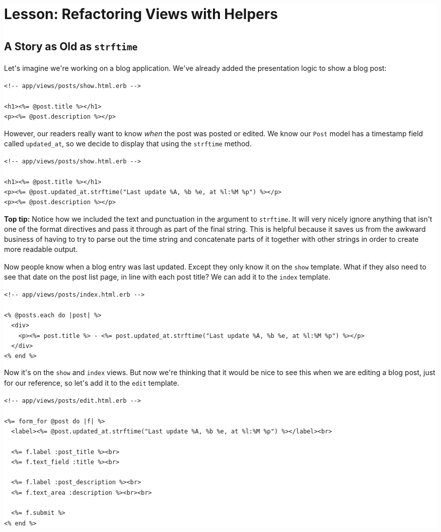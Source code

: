 # Lesson: Refactoring Views with Helpers

## A Story as Old as `strftime`

Let's imagine we're working on a blog application. We've already added the presentation logic to show a blog post:

```erb
<!-- app/views/posts/show.html.erb -->

<h1><%= @post.title %></h1>
<p><%= @post.description %></p>
```

However, our readers really want to know _when_ the post was posted or edited. We know our `Post` model has a timestamp field called `updated_at`, so we decide to display that using the `strftime` method.

```erb
<!-- app/views/posts/show.html.erb -->

<h1><%= @post.title %></h1>
<p><%= @post.updated_at.strftime("Last update %A, %b %e, at %l:%M %p") %></p>
<p><%= @post.description %></p>
```

**Top tip:** Notice how we included the text and punctuation in the argument to `strftime`. It will very nicely ignore anything that isn't one of the format directives and pass it through as part of the final string. This is helpful because it saves us from the awkward business of having to try to parse out the time string and concatenate parts of it together with other strings in order to create more readable output.

Now people know when a blog entry was last updated. Except they only know it on the `show` template. What if they also need to see that date on the post list page, in line with each post title? We can add it to the `index` template.

```erb
<!-- app/views/posts/index.html.erb -->

<% @posts.each do |post| %>
  <div>
    <p><%= post.title %> - <%= post.updated_at.strftime("Last update %A, %b %e, at %l:%M %p") %></p>
  </div>
<% end %>
```

Now it's on the `show` and `index` views. But now we're thinking that it would be nice to see this when we are editing a blog post, just for our reference, so let's add it to the `edit` template.

```erb
<!-- app/views/posts/edit.html.erb -->

<%= form_for @post do |f| %>
  <label><%= @post.updated_at.strftime("Last update %A, %b %e, at %l:%M %p") %></label><br>

  <%= f.label :post_title %><br>
  <%= f.text_field :title %><br>

  <%= f.label :post_description %><br>
  <%= f.text_area :description %><br><br>

  <%= f.submit %>
<% end %>
```
